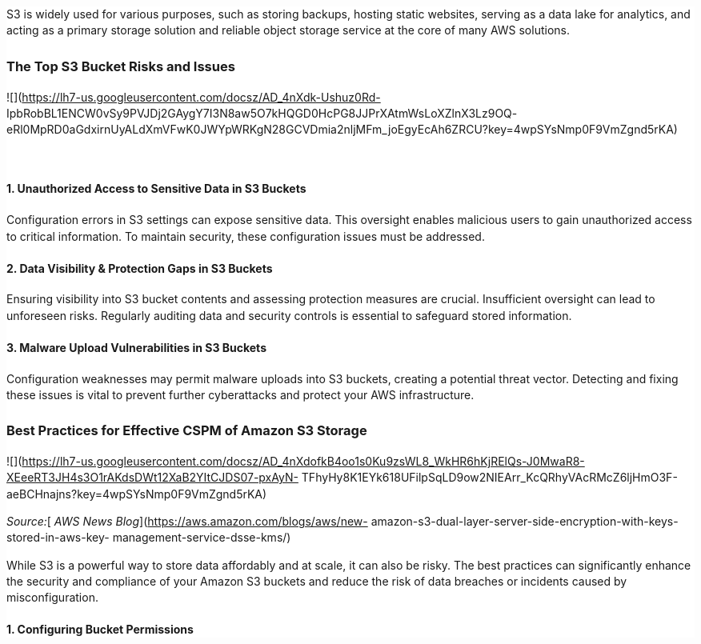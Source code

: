 S3 is widely used for various purposes, such as storing backups, hosting
static websites, serving as a data lake for analytics, and acting as a primary
storage solution and reliable object storage service at the core of many AWS
solutions.  
  

### The Top S3 Bucket Risks and Issues

  

![](https://lh7-us.googleusercontent.com/docsz/AD_4nXdk-Ushuz0Rd-
IpbRobBL1ENCW0vSy9PVJDj2GAygY7I3N8aw5O7kHQGD0HcPG8JJPrXAtmWsLoXZlnX3Lz9OQ-
eRl0MpRD0aGdxirnUyALdXmVFwK0JWYpWRKgN28GCVDmia2nljMFm_joEgyEcAh6ZRCU?key=4wpSYsNmp0F9VmZgnd5rKA)

‍

#### 1\. Unauthorized Access to Sensitive Data in S3 Buckets

Configuration errors in S3 settings can expose sensitive data. This oversight
enables malicious users to gain unauthorized access to critical information.
To maintain security, these configuration issues must be addressed.

  

#### 2\. Data Visibility & Protection Gaps in S3 Buckets

‍Ensuring visibility into S3 bucket contents and assessing protection measures
are crucial. Insufficient oversight can lead to unforeseen risks. Regularly
auditing data and security controls is essential to safeguard stored
information.

  

#### 3\. Malware Upload Vulnerabilities in S3 Buckets

Configuration weaknesses may permit malware uploads into S3 buckets, creating
a potential threat vector. Detecting and fixing these issues is vital to
prevent further cyberattacks and protect your AWS infrastructure.  
  

### Best Practices for Effective CSPM of Amazon S3 Storage  
  

![](https://lh7-us.googleusercontent.com/docsz/AD_4nXdofkB4oo1s0Ku9zsWL8_WkHR6hKjRElQs-J0MwaR8-XEeeRT3JH4s3O1rAKdsDWt12XaB2YItCJDS07-pxAyN-
TFhyHy8K1EYk618UFilpSqLD9ow2NIEArr_KcQRhyVAcRMcZ6ljHmO3F-aeBCHnajns?key=4wpSYsNmp0F9VmZgnd5rKA)

 _Source:_[ _AWS News Blog_](https://aws.amazon.com/blogs/aws/new-
amazon-s3-dual-layer-server-side-encryption-with-keys-stored-in-aws-key-
management-service-dsse-kms/)

While S3 is a powerful way to store data affordably and at scale, it can also
be risky. The best practices can significantly enhance the security and
compliance of your Amazon S3 buckets and reduce the risk of data breaches or
incidents caused by misconfiguration.

  

#### 1\. Configuring Bucket Permissions
